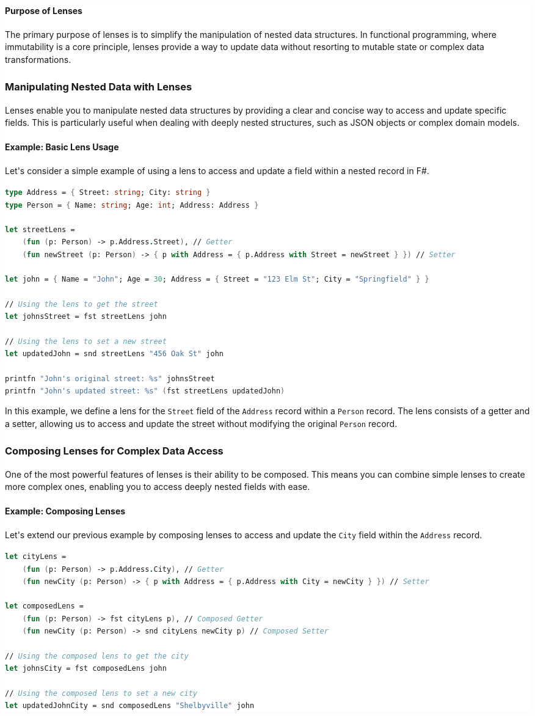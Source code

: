 #### Purpose of Lenses

The primary purpose of lenses is to simplify the manipulation of nested data structures. In functional programming, where immutability is a core principle, lenses provide a way to update data without resorting to mutable state or complex data transformations.

### Manipulating Nested Data with Lenses

Lenses enable you to manipulate nested data structures by providing a clear and concise way to access and update specific fields. This is particularly useful when dealing with deeply nested structures, such as JSON objects or complex domain models.

#### Example: Basic Lens Usage

Let's consider a simple example of using a lens to access and update a field within a nested record in F#.

```fsharp
type Address = { Street: string; City: string }
type Person = { Name: string; Age: int; Address: Address }

let streetLens =
    (fun (p: Person) -> p.Address.Street), // Getter
    (fun newStreet (p: Person) -> { p with Address = { p.Address with Street = newStreet } }) // Setter

let john = { Name = "John"; Age = 30; Address = { Street = "123 Elm St"; City = "Springfield" } }

// Using the lens to get the street
let johnsStreet = fst streetLens john

// Using the lens to set a new street
let updatedJohn = snd streetLens "456 Oak St" john

printfn "John's original street: %s" johnsStreet
printfn "John's updated street: %s" (fst streetLens updatedJohn)
```

In this example, we define a lens for the `Street` field of the `Address` record within a `Person` record. The lens consists of a getter and a setter, allowing us to access and update the street without modifying the original `Person` record.

### Composing Lenses for Complex Data Access

One of the most powerful features of lenses is their ability to be composed. This means you can combine simple lenses to create more complex ones, enabling you to access deeply nested fields with ease.

#### Example: Composing Lenses

Let's extend our previous example by composing lenses to access and update the `City` field within the `Address` record.

```fsharp
let cityLens =
    (fun (p: Person) -> p.Address.City), // Getter
    (fun newCity (p: Person) -> { p with Address = { p.Address with City = newCity } }) // Setter

let composedLens =
    (fun (p: Person) -> fst cityLens p), // Composed Getter
    (fun newCity (p: Person) -> snd cityLens newCity p) // Composed Setter

// Using the composed lens to get the city
let johnsCity = fst composedLens john

// Using the composed lens to set a new city
let updatedJohnCity = snd composedLens "Shelbyville" john
```